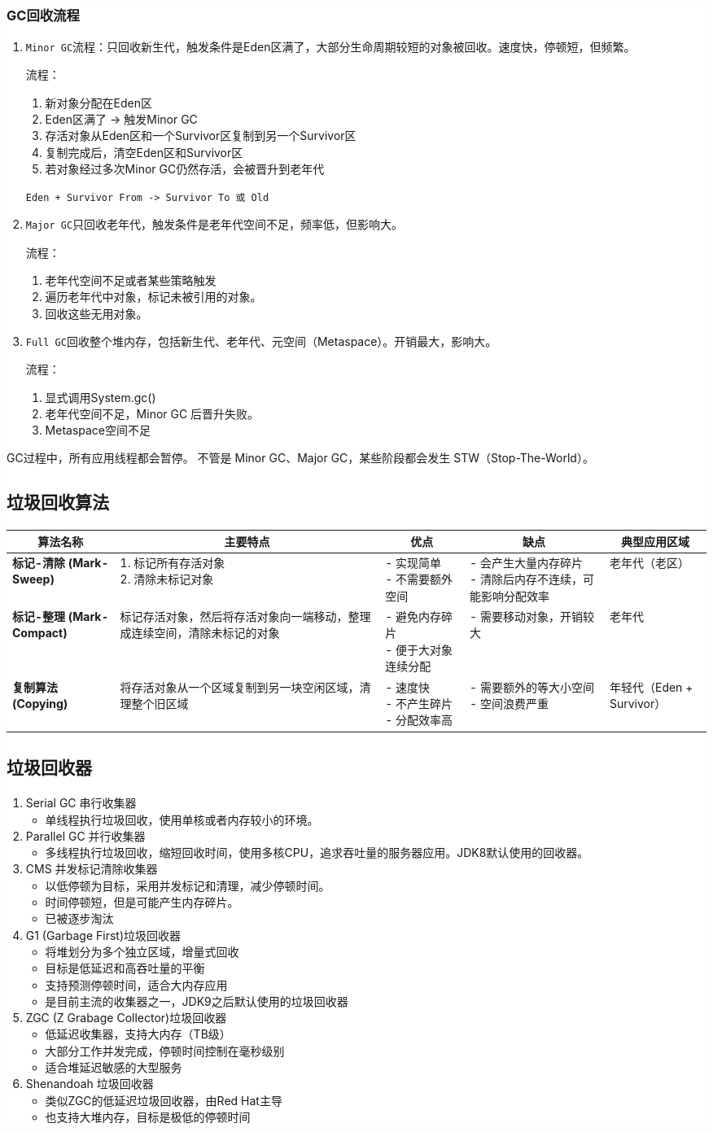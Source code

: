 
### GC回收流程
1. `Minor GC`流程：只回收新生代，触发条件是Eden区满了，大部分生命周期较短的对象被回收。速度快，停顿短，但频繁。
    
    流程：
    1. 新对象分配在Eden区
    2. Eden区满了 -> 触发Minor GC
    3. 存活对象从Eden区和一个Survivor区复制到另一个Survivor区
    4. 复制完成后，清空Eden区和Survivor区
    5. 若对象经过多次Minor GC仍然存活，会被晋升到老年代
    ```
    Eden + Survivor From -> Survivor To 或 Old
    ```
    
2. `Major GC`只回收老年代，触发条件是老年代空间不足，频率低，但影响大。
    
    流程：
    1. 老年代空间不足或者某些策略触发
    2. 遍历老年代中对象，标记未被引用的对象。
    3. 回收这些无用对象。

3. `Full GC`回收整个堆内存，包括新生代、老年代、元空间（Metaspace）。开销最大，影响大。
    
    流程：
    1. 显式调用System.gc()
    2. 老年代空间不足，Minor GC 后晋升失败。
    3. Metaspace空间不足

GC过程中，所有应用线程都会暂停。
不管是 Minor GC、Major GC，某些阶段都会发生 STW（Stop-The-World）。





## 垃圾回收算法
| 算法名称                         | 主要特点                         | 优点                          | 缺点                                 | 典型应用区域               |
| ---------------------------- | ---------------------------- | --------------------------- | ---------------------------------- | -------------------- |
| **标记-清除 (Mark-Sweep)**       | 1. 标记所有存活对象<br>2. 清除未标记对象    | - 实现简单<br>- 不需要额外空间         | - 会产生大量内存碎片<br>- 清除后内存不连续，可能影响分配效率 | 老年代（老区）              |
| **标记-整理 (Mark-Compact)**     | 标记存活对象，然后将存活对象向一端移动，整理成连续空间，清除未标记的对象  | - 避免内存碎片<br>- 便于大对象连续分配     | - 需要移动对象，开销较大                      | 老年代                  |
| **复制算法 (Copying)**           | 将存活对象从一个区域复制到另一块空闲区域，清理整个旧区域 | - 速度快<br>- 不产生碎片<br>- 分配效率高 | - 需要额外的等大小空间<br>- 空间浪费严重           | 年轻代（Eden + Survivor） |



## 垃圾回收器

1. Serial GC 串行收集器 
    - 单线程执行垃圾回收，使用单核或者内存较小的环境。 
2. Parallel GC 并行收集器 
    - 多线程执行垃圾回收，缩短回收时间，使用多核CPU，追求吞吐量的服务器应用。JDK8默认使用的回收器。
3. CMS 并发标记清除收集器
    - 以低停顿为目标，采用并发标记和清理，减少停顿时间。
    - 时间停顿短，但是可能产生内存碎片。
    - 已被逐步淘汰
4. G1 (Garbage First)垃圾回收器
    - 将堆划分为多个独立区域，增量式回收
    - 目标是低延迟和高吞吐量的平衡
    - 支持预测停顿时间，适合大内存应用
    - 是目前主流的收集器之一，JDK9之后默认使用的垃圾回收器
5. ZGC (Z Grabage Collector)垃圾回收器
    - 低延迟收集器，支持大内存（TB级）
    - 大部分工作并发完成，停顿时间控制在毫秒级别
    - 适合堆延迟敏感的大型服务
6. Shenandoah 垃圾回收器
    - 类似ZGC的低延迟垃圾回收器，由Red Hat主导
    - 也支持大堆内存，目标是极低的停顿时间